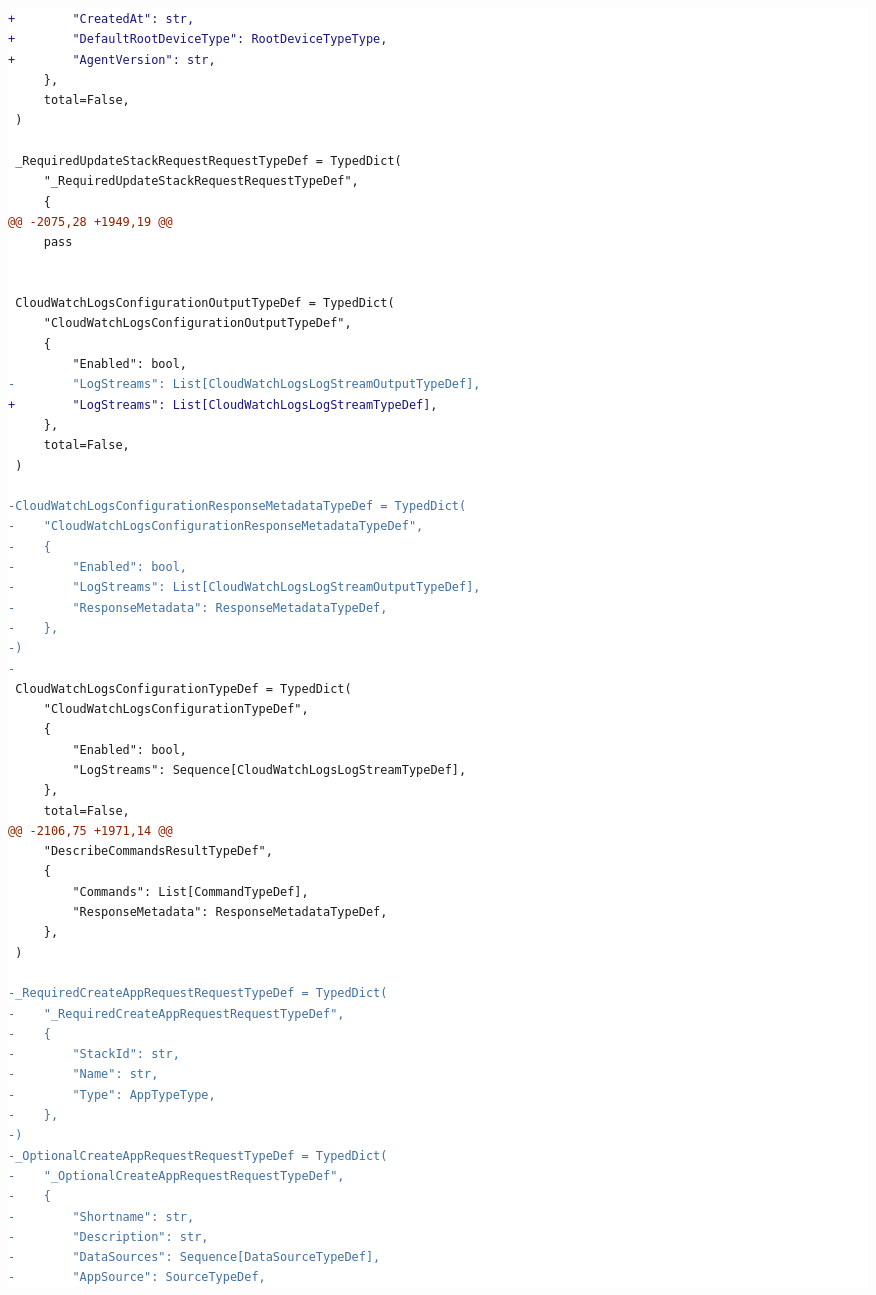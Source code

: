 ```diff
+        "CreatedAt": str,
+        "DefaultRootDeviceType": RootDeviceTypeType,
+        "AgentVersion": str,
     },
     total=False,
 )
 
 _RequiredUpdateStackRequestRequestTypeDef = TypedDict(
     "_RequiredUpdateStackRequestRequestTypeDef",
     {
@@ -2075,28 +1949,19 @@
     pass
 
 
 CloudWatchLogsConfigurationOutputTypeDef = TypedDict(
     "CloudWatchLogsConfigurationOutputTypeDef",
     {
         "Enabled": bool,
-        "LogStreams": List[CloudWatchLogsLogStreamOutputTypeDef],
+        "LogStreams": List[CloudWatchLogsLogStreamTypeDef],
     },
     total=False,
 )
 
-CloudWatchLogsConfigurationResponseMetadataTypeDef = TypedDict(
-    "CloudWatchLogsConfigurationResponseMetadataTypeDef",
-    {
-        "Enabled": bool,
-        "LogStreams": List[CloudWatchLogsLogStreamOutputTypeDef],
-        "ResponseMetadata": ResponseMetadataTypeDef,
-    },
-)
-
 CloudWatchLogsConfigurationTypeDef = TypedDict(
     "CloudWatchLogsConfigurationTypeDef",
     {
         "Enabled": bool,
         "LogStreams": Sequence[CloudWatchLogsLogStreamTypeDef],
     },
     total=False,
@@ -2106,75 +1971,14 @@
     "DescribeCommandsResultTypeDef",
     {
         "Commands": List[CommandTypeDef],
         "ResponseMetadata": ResponseMetadataTypeDef,
     },
 )
 
-_RequiredCreateAppRequestRequestTypeDef = TypedDict(
-    "_RequiredCreateAppRequestRequestTypeDef",
-    {
-        "StackId": str,
-        "Name": str,
-        "Type": AppTypeType,
-    },
-)
-_OptionalCreateAppRequestRequestTypeDef = TypedDict(
-    "_OptionalCreateAppRequestRequestTypeDef",
-    {
-        "Shortname": str,
-        "Description": str,
-        "DataSources": Sequence[DataSourceTypeDef],
-        "AppSource": SourceTypeDef,
```